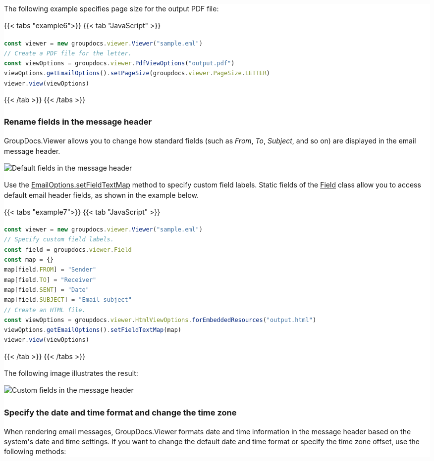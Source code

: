 The following example specifies page size for the output PDF file:

{{< tabs "example6">}}
{{< tab "JavaScript" >}}
```JavaScript
const viewer = new groupdocs.viewer.Viewer("sample.eml")
// Create a PDF file for the letter.
const viewOptions = groupdocs.viewer.PdfViewOptions("output.pdf")
viewOptions.getEmailOptions().setPageSize(groupdocs.viewer.PageSize.LETTER)
viewer.view(viewOptions)
```
{{< /tab >}}
{{< /tabs >}}

### Rename fields in the message header

GroupDocs.Viewer allows you to change how standard fields (such as _From_, _To_, _Subject_, and so on) are displayed in the email message header.

![Default fields in the message header](/viewer/nodejs-java/images/rendering-basics/render-email-messages/default-message-fields.png)

Use the [EmailOptions.setFieldTextMap](https://reference.groupdocs.com/viewer/nodejs-java/com.groupdocs.viewer.options/emailoptions/#setFieldTextMap-java.util.Map-com.groupdocs.viewer.options.Field-java.lang.String--) method to specify custom field labels. Static fields of the [Field](https://reference.groupdocs.com/viewer/nodejs-java/com.groupdocs.viewer.options/field) class allow you to access default email header fields, as shown in the example below.

{{< tabs "example7">}}
{{< tab "JavaScript" >}}
```JavaScript
const viewer = new groupdocs.viewer.Viewer("sample.eml")
// Specify custom field labels.
const field = groupdocs.viewer.Field
const map = {}
map[field.FROM] = "Sender"
map[field.TO] = "Receiver"
map[field.SENT] = "Date"
map[field.SUBJECT] = "Email subject"
// Create an HTML file.
const viewOptions = groupdocs.viewer.HtmlViewOptions.forEmbeddedResources("output.html")
viewOptions.getEmailOptions().setFieldTextMap(map)
viewer.view(viewOptions)
```
{{< /tab >}}
{{< /tabs >}}

The following image illustrates the result:

![Custom fields in the message header](/viewer/nodejs-java/images/rendering-basics/render-email-messages/custom-message-fields.png)

### Specify the date and time format and change the time zone

When rendering email messages, GroupDocs.Viewer formats date and time information in the message header based on the system's date and time settings. If you want to change the default date and time format or specify the time zone offset, use the following methods:
